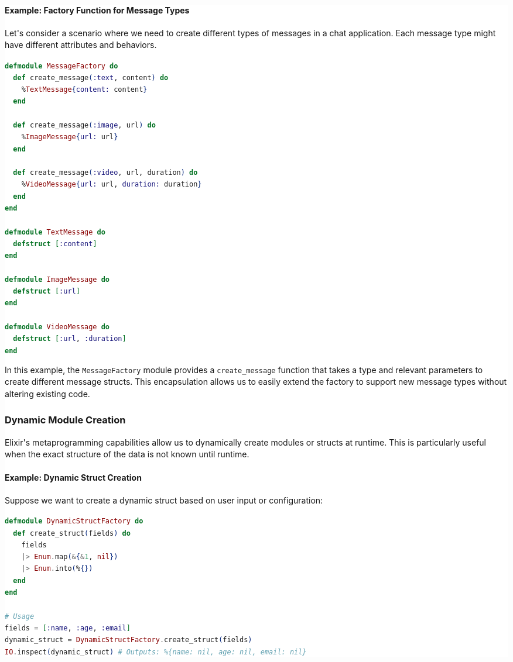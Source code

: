 #### Example: Factory Function for Message Types

Let's consider a scenario where we need to create different types of messages in a chat application. Each message type might have different attributes and behaviors.

```elixir
defmodule MessageFactory do
  def create_message(:text, content) do
    %TextMessage{content: content}
  end

  def create_message(:image, url) do
    %ImageMessage{url: url}
  end

  def create_message(:video, url, duration) do
    %VideoMessage{url: url, duration: duration}
  end
end

defmodule TextMessage do
  defstruct [:content]
end

defmodule ImageMessage do
  defstruct [:url]
end

defmodule VideoMessage do
  defstruct [:url, :duration]
end
```

In this example, the `MessageFactory` module provides a `create_message` function that takes a type and relevant parameters to create different message structs. This encapsulation allows us to easily extend the factory to support new message types without altering existing code.

### Dynamic Module Creation

Elixir's metaprogramming capabilities allow us to dynamically create modules or structs at runtime. This is particularly useful when the exact structure of the data is not known until runtime.

#### Example: Dynamic Struct Creation

Suppose we want to create a dynamic struct based on user input or configuration:

```elixir
defmodule DynamicStructFactory do
  def create_struct(fields) do
    fields
    |> Enum.map(&{&1, nil})
    |> Enum.into(%{})
  end
end

# Usage
fields = [:name, :age, :email]
dynamic_struct = DynamicStructFactory.create_struct(fields)
IO.inspect(dynamic_struct) # Outputs: %{name: nil, age: nil, email: nil}
```
